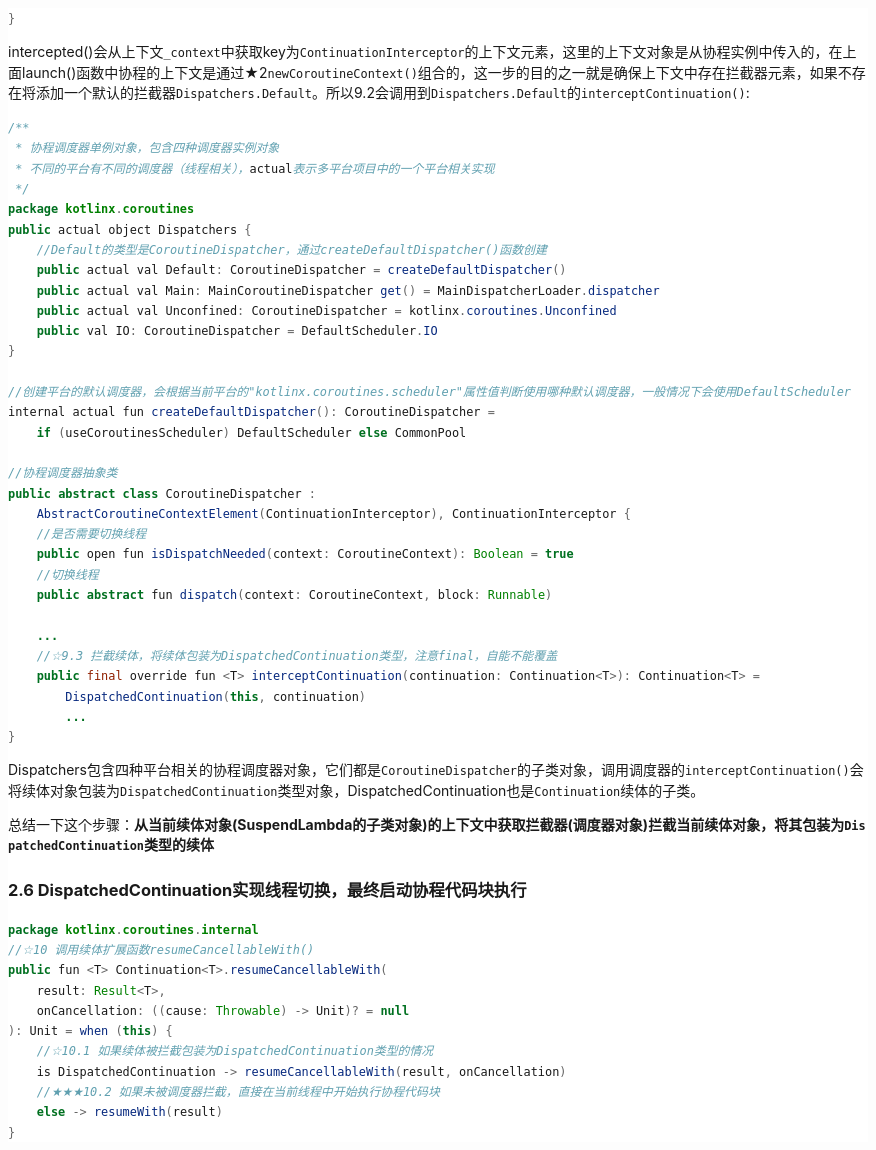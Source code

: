 ```java
}
```

intercepted()会从上下文`_context`中获取key为`ContinuationInterceptor`的上下文元素，这里的上下文对象是从协程实例中传入的，在上面launch()函数中协程的上下文是通过★2`newCoroutineContext()`组合的，这一步的目的之一就是确保上下文中存在拦截器元素，如果不存在将添加一个默认的拦截器`Dispatchers.Default`。所以9.2会调用到`Dispatchers.Default`的`interceptContinuation()`:

```java
/**
 * 协程调度器单例对象，包含四种调度器实例对象
 * 不同的平台有不同的调度器（线程相关），actual表示多平台项目中的一个平台相关实现
 */
package kotlinx.coroutines
public actual object Dispatchers {
	//Default的类型是CoroutineDispatcher，通过createDefaultDispatcher()函数创建
    public actual val Default: CoroutineDispatcher = createDefaultDispatcher()
    public actual val Main: MainCoroutineDispatcher get() = MainDispatcherLoader.dispatcher
    public actual val Unconfined: CoroutineDispatcher = kotlinx.coroutines.Unconfined
    public val IO: CoroutineDispatcher = DefaultScheduler.IO
}

//创建平台的默认调度器，会根据当前平台的"kotlinx.coroutines.scheduler"属性值判断使用哪种默认调度器，一般情况下会使用DefaultScheduler
internal actual fun createDefaultDispatcher(): CoroutineDispatcher =
    if (useCoroutinesScheduler) DefaultScheduler else CommonPool

//协程调度器抽象类
public abstract class CoroutineDispatcher :
    AbstractCoroutineContextElement(ContinuationInterceptor), ContinuationInterceptor {
    //是否需要切换线程
    public open fun isDispatchNeeded(context: CoroutineContext): Boolean = true
    //切换线程
    public abstract fun dispatch(context: CoroutineContext, block: Runnable)

    ...
    //☆9.3 拦截续体，将续体包装为DispatchedContinuation类型，注意final，自能不能覆盖
    public final override fun <T> interceptContinuation(continuation: Continuation<T>): Continuation<T> =
        DispatchedContinuation(this, continuation)
        ...
}
```

Dispatchers包含四种平台相关的协程调度器对象，它们都是`CoroutineDispatcher`的子类对象，调用调度器的`interceptContinuation()`会将续体对象包装为`DispatchedContinuation`类型对象，DispatchedContinuation也是`Continuation`续体的子类。

总结一下这个步骤：**从当前续体对象(SuspendLambda的子类对象)的上下文中获取拦截器(调度器对象)拦截当前续体对象，将其包装为`DispatchedContinuation`类型的续体**

### 2.6 DispatchedContinuation实现线程切换，最终启动协程代码块执行

```java
package kotlinx.coroutines.internal
//☆10 调用续体扩展函数resumeCancellableWith()
public fun <T> Continuation<T>.resumeCancellableWith(
    result: Result<T>,
    onCancellation: ((cause: Throwable) -> Unit)? = null
): Unit = when (this) {
	//☆10.1 如果续体被拦截包装为DispatchedContinuation类型的情况
    is DispatchedContinuation -> resumeCancellableWith(result, onCancellation)
    //★★★10.2 如果未被调度器拦截，直接在当前线程中开始执行协程代码块
    else -> resumeWith(result)
}
```
